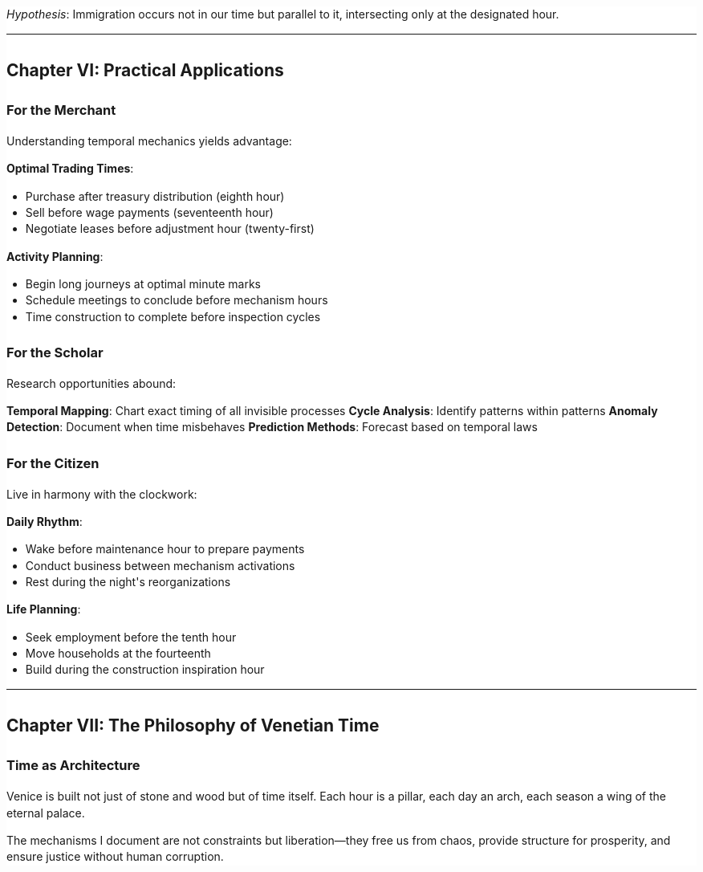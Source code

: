 *Hypothesis*: Immigration occurs not in our time but parallel to it, intersecting only at the designated hour.

---

## Chapter VI: Practical Applications

### For the Merchant

Understanding temporal mechanics yields advantage:

**Optimal Trading Times**:
- Purchase after treasury distribution (eighth hour)
- Sell before wage payments (seventeenth hour)
- Negotiate leases before adjustment hour (twenty-first)

**Activity Planning**:
- Begin long journeys at optimal minute marks
- Schedule meetings to conclude before mechanism hours
- Time construction to complete before inspection cycles

### For the Scholar

Research opportunities abound:

**Temporal Mapping**: Chart exact timing of all invisible processes
**Cycle Analysis**: Identify patterns within patterns
**Anomaly Detection**: Document when time misbehaves
**Prediction Methods**: Forecast based on temporal laws

### For the Citizen

Live in harmony with the clockwork:

**Daily Rhythm**:
- Wake before maintenance hour to prepare payments
- Conduct business between mechanism activations
- Rest during the night's reorganizations

**Life Planning**:
- Seek employment before the tenth hour
- Move households at the fourteenth
- Build during the construction inspiration hour

---

## Chapter VII: The Philosophy of Venetian Time

### Time as Architecture

Venice is built not just of stone and wood but of time itself. Each hour is a pillar, each day an arch, each season a wing of the eternal palace.

The mechanisms I document are not constraints but liberation—they free us from chaos, provide structure for prosperity, and ensure justice without human corruption.
